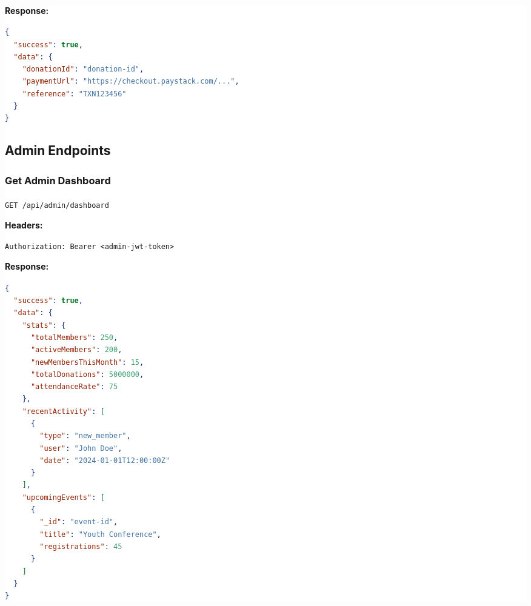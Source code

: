 **Response:**
```json
{
  "success": true,
  "data": {
    "donationId": "donation-id",
    "paymentUrl": "https://checkout.paystack.com/...",
    "reference": "TXN123456"
  }
}
```

## Admin Endpoints

### Get Admin Dashboard

```http
GET /api/admin/dashboard
```

**Headers:**
```http
Authorization: Bearer <admin-jwt-token>
```

**Response:**
```json
{
  "success": true,
  "data": {
    "stats": {
      "totalMembers": 250,
      "activeMembers": 200,
      "newMembersThisMonth": 15,
      "totalDonations": 5000000,
      "attendanceRate": 75
    },
    "recentActivity": [
      {
        "type": "new_member",
        "user": "John Doe",
        "date": "2024-01-01T12:00:00Z"
      }
    ],
    "upcomingEvents": [
      {
        "_id": "event-id",
        "title": "Youth Conference",
        "registrations": 45
      }
    ]
  }
}
```
